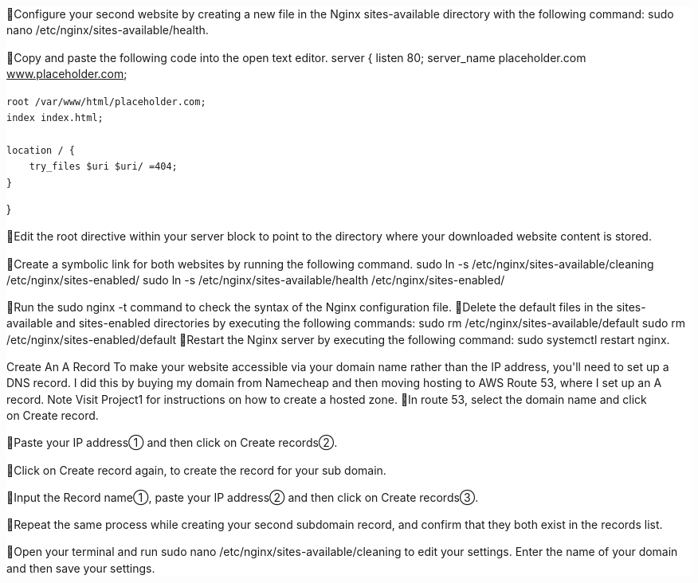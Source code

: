 Configure your second website by creating a new file in the Nginx sites-available directory with the following command: sudo nano /etc/nginx/sites-available/health.

Copy and paste the following code into the open text editor.
server {
    listen 80;
    server_name placeholder.com www.placeholder.com;

    root /var/www/html/placeholder.com;
    index index.html;

    location / {
        try_files $uri $uri/ =404;
    }
}


Edit the root directive within your server block to point to the directory where your downloaded website content is stored.






Create a symbolic link for both websites by running the following command. sudo ln -s /etc/nginx/sites-available/cleaning /etc/nginx/sites-enabled/ sudo ln -s /etc/nginx/sites-available/health /etc/nginx/sites-enabled/

Run the sudo nginx -t command to check the syntax of the Nginx configuration file.
Delete the default files in the sites-available and sites-enabled directories by executing the following commands:
sudo rm /etc/nginx/sites-available/default
sudo rm /etc/nginx/sites-enabled/default
Restart the Nginx server by executing the following command: sudo systemctl restart nginx.



Create An A Record
To make your website accessible via your domain name rather than the IP address, you'll need to set up a DNS record. I did this by buying my domain from Namecheap and then moving hosting to AWS Route 53, where I set up an A record.
Note
Visit Project1 for instructions on how to create a hosted zone.
In route 53, select the domain name and click on Create record.

Paste your IP address① and then click on Create records②.






Click on Create record again, to create the record for your sub domain.

Input the Record name①, paste your IP address② and then click on Create records③.




Repeat the same process while creating your second subdomain record, and confirm that they both exist in the records list.

Open your terminal and run sudo nano /etc/nginx/sites-available/cleaning to edit your settings. Enter the name of your domain and then save your settings.
